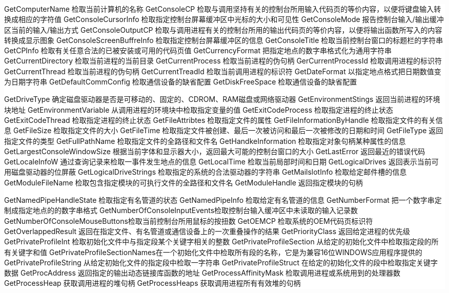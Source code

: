 GetComputerName 检取当前计算机的名称
GetConsoleCP 检取与调用坚持有关的控制台所用输入代码页的等价内容，以便将键盘输入转换成相应的字符值
GetConsoleCursorInfo 检取指定控制台屏幕缓冲区中光标的大小和可见性
GetConsoleMode 报告控制台输入/输出缓冲区当前的输入/输出方式
GetConsoleOutputCP 检取与调用进程有关的控制台所用的输出代码页的等价内容，以便将输出函数所写入的内容转换成显示图象
GetConsoleScreenBuffreInfo 检取指定控制台屏幕缓冲区的信息
GetConsoleTitle 检取当前控制台窗口的标题栏的字符串
GetCPInfo 检取有关任意合法的已被安装或可用的代码页值
GetCurrencyFormat 把指定地点的数字串格式化为通用字符串
GetCurrentDirectory 检取当前进程的当前目录
GetCurrentProcess 检取当前进程的伪句柄
GerCurrentProcessId 检取调用进程的标识符
GetCurrentThread 检取当前进程的伪句柄
GetCurrentTreadId 检取当前调用进程的标识符
GetDateFormat 以指定地点格式把日期数值变为日期字符串
GetDefaultCommConfig 检取通信设备的缺省配置
GetDiskFreeSpace 检取通信设备的缺省配置

GetDriveType 确定磁盘驱动器是否是可移动的、固定的、CDROM、RAM磁盘或网络驱动器
GetEnvironmentStings 返回当前进程的环境块地址
GetEnvironmentVariable 从调用进程的环境块中检取指定变量的值
GetExitCodeProcess 检取指定进程的终止状态
GetExitCodeThread 检取指定进程的终止状态
GetFileAttribtes 检取指定文件的属性
GetFileInformationByHandle 检取指定文件的有关信息
GetFileSize 检取指定文件的大小
GetFileTime 检取指定文件被创建、最后一次被访问和最后一次被修改的日期和时间
GetFileType 返回指定文件的类型
GetFullPathName 检取指定文件的全路径和文件名
GetHandkeInformation 检取指定对象句柄某种属性的信息
GetLargestConsoleWindowSize 根据当前字体和显示器大小，返回最大可能的控制台窗口的大小
GetLastError 返回最近的错误代码
GetLocaleInfoW 通过查询记录来检取一事件发生地点的信息
GetLocalTime 检取当前局部时间和日期
GetLogicalDrives 返回表示当前可用磁盘驱动器的位屏蔽
GetLogicalDriveStrings 检取指定的系统的合法驱动器的字符串
GetMailslotInfo 检取给定邮件槽的信息
GetModuleFileName 检取包含指定模块的可执行文件的全路径和文件名
GetModuleHandle 返回指定模块的句柄

GetNamedPipeHandleState 检取指定有名管道的状态
GetNamedPipeInfo 检取给定有名管道的信息
GetNumberFormat 把一个数字串定制成指定地点的的数字串格式
GetNumberOfConsoleInputEvents检取控制台输入缓冲区中未读取的输入记录数
GetNumberOfConsoleMouseButtons检取当前控制台所用鼠标的按扭数
GetOEMCP 检取系统的OEM代码页标识符
GetOverlappedResult 返回在指定文件、有名管道或通信设备上的一次重叠操作的结果
GetPriorityClass 返回给定进程的优先级
GetPrivateProfileInt 检取初始化文件中与指定段某个关键字相关的整数
GetPrivateProfileSection 从给定的初始化文件中检取指定段的所有关键字和值
GetPrivateProfileSectionNames在一个初始化文件中检取所有段的名称，它是为兼容16位WINDOWS应用程序提供的
GetPrivateProfileString 从给定初始化文件的指定段中检取一字符串
GetPrivateProfileStruct 在给定的初始化文件的段中检取指定关键字数据
GetProcAddress 返回指定的输出动态链接库函数的地址
GetProcessAffinityMask 检取调用进程或系统用到的处理器数
GetProcessHeap 获取调用进程的堆句柄
GetProcessHeaps 获取调用进程所有有效堆的句柄
